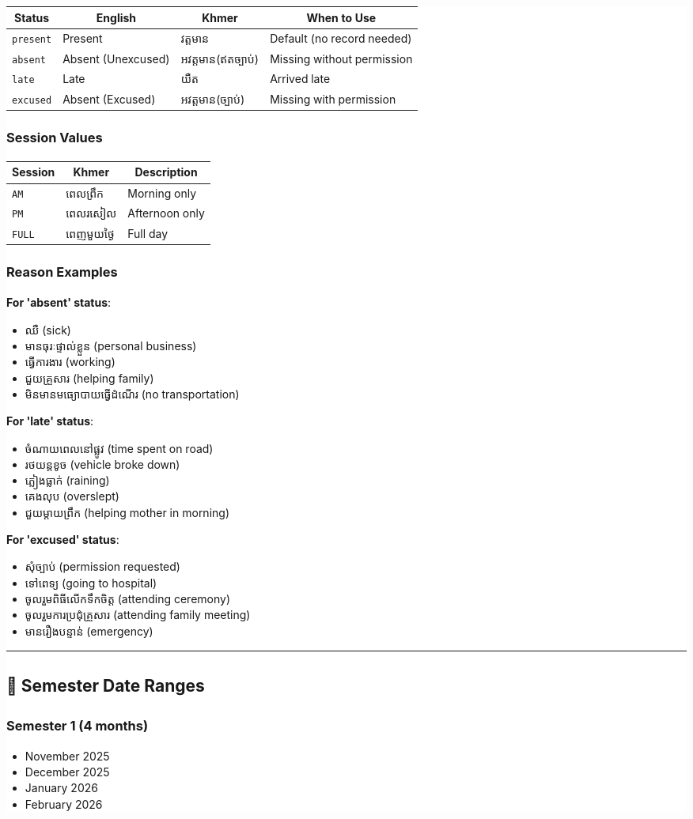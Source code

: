 | Status | English | Khmer | When to Use |
|--------|---------|-------|-------------|
| `present` | Present | វត្តមាន | Default (no record needed) |
| `absent` | Absent (Unexcused) | អវត្តមាន(ឥតច្បាប់) | Missing without permission |
| `late` | Late | យឺត | Arrived late |
| `excused` | Absent (Excused) | អវត្តមាន(ច្បាប់) | Missing with permission |

### Session Values

| Session | Khmer | Description |
|---------|-------|-------------|
| `AM` | ពេលព្រឹក | Morning only |
| `PM` | ពេលរសៀល | Afternoon only |
| `FULL` | ពេញមួយថ្ងៃ | Full day |

### Reason Examples

**For 'absent' status**:
- ឈឺ (sick)
- មានធុរៈផ្ទាល់ខ្លួន (personal business)
- ធ្វើការងារ (working)
- ជួយគ្រួសារ (helping family)
- មិនមានមធ្យោបាយធ្វើដំណើរ (no transportation)

**For 'late' status**:
- ចំណាយពេលនៅផ្លូវ (time spent on road)
- រថយន្តខូច (vehicle broke down)
- ភ្លៀងធ្លាក់ (raining)
- គេងលុប (overslept)
- ជួយម្តាយព្រឹក (helping mother in morning)

**For 'excused' status**:
- សុំច្បាប់ (permission requested)
- ទៅពេទ្យ (going to hospital)
- ចូលរួមពិធីលើកទឹកចិត្ត (attending ceremony)
- ចូលរួមការប្រជុំគ្រួសារ (attending family meeting)
- មានរឿងបន្ទាន់ (emergency)

---

## 📅 Semester Date Ranges

### Semester 1 (4 months)
- November 2025
- December 2025
- January 2026
- February 2026
